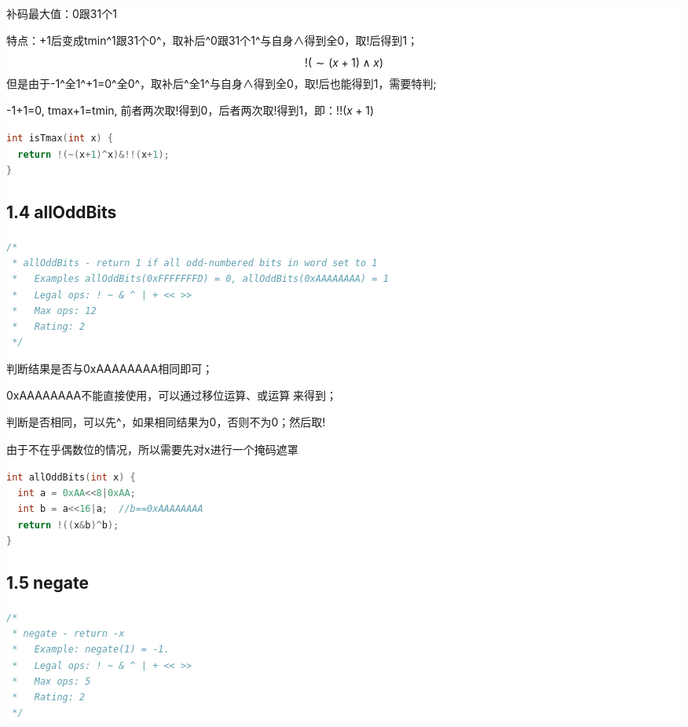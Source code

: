 补码最大值：0跟31个1

特点：+1后变成tmin^1跟31个0^，取补后^0跟31个1^与自身$\wedge$得到全0，取!后得到1；
$$
!(\sim(x+1)\wedge x)
$$
但是由于-1^全1^+1=0^全0^，取补后^全1^与自身$\wedge$得到全0，取!后也能得到1，需要特判;

-1+1=0, tmax+1=tmin, 前者两次取!得到0，后者两次取!得到1，即：$!!(x+1)$

```c
int isTmax(int x) {
  return !(~(x+1)^x)&!!(x+1);
}
```

## 1.4 allOddBits

```c
/* 
 * allOddBits - return 1 if all odd-numbered bits in word set to 1
 *   Examples allOddBits(0xFFFFFFFD) = 0, allOddBits(0xAAAAAAAA) = 1
 *   Legal ops: ! ~ & ^ | + << >>
 *   Max ops: 12
 *   Rating: 2
 */
```

判断结果是否与0xAAAAAAAA相同即可；

0xAAAAAAAA不能直接使用，可以通过移位运算、或运算 来得到；

判断是否相同，可以先^，如果相同结果为0，否则不为0；然后取!

由于不在乎偶数位的情况，所以需要先对x进行一个掩码遮罩

```c
int allOddBits(int x) {
  int a = 0xAA<<8|0xAA;
  int b = a<<16|a;  //b==0xAAAAAAAA
  return !((x&b)^b);
}
```

## 1.5 negate

```c
/* 
 * negate - return -x 
 *   Example: negate(1) = -1.
 *   Legal ops: ! ~ & ^ | + << >>
 *   Max ops: 5
 *   Rating: 2
 */
```
